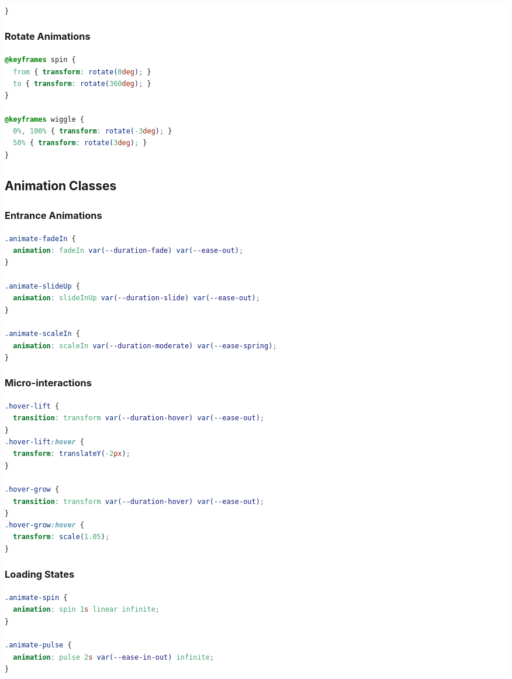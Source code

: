 ```css
}
```

### Rotate Animations
```css
@keyframes spin {
  from { transform: rotate(0deg); }
  to { transform: rotate(360deg); }
}

@keyframes wiggle {
  0%, 100% { transform: rotate(-3deg); }
  50% { transform: rotate(3deg); }
}
```

## Animation Classes

### Entrance Animations
```css
.animate-fadeIn {
  animation: fadeIn var(--duration-fade) var(--ease-out);
}

.animate-slideUp {
  animation: slideInUp var(--duration-slide) var(--ease-out);
}

.animate-scaleIn {
  animation: scaleIn var(--duration-moderate) var(--ease-spring);
}
```

### Micro-interactions
```css
.hover-lift {
  transition: transform var(--duration-hover) var(--ease-out);
}
.hover-lift:hover {
  transform: translateY(-2px);
}

.hover-grow {
  transition: transform var(--duration-hover) var(--ease-out);
}
.hover-grow:hover {
  transform: scale(1.05);
}
```

### Loading States
```css
.animate-spin {
  animation: spin 1s linear infinite;
}

.animate-pulse {
  animation: pulse 2s var(--ease-in-out) infinite;
}
```

